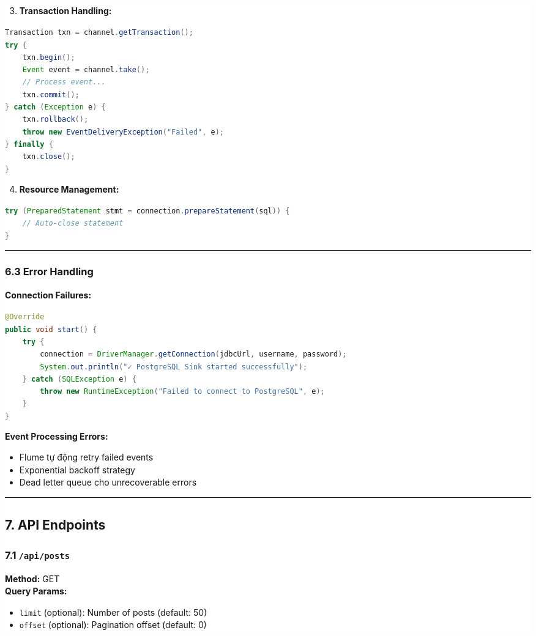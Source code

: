 3. **Transaction Handling:**
```java
Transaction txn = channel.getTransaction();
try {
    txn.begin();
    Event event = channel.take();
    // Process event...
    txn.commit();
} catch (Exception e) {
    txn.rollback();
    throw new EventDeliveryException("Failed", e);
} finally {
    txn.close();
}
```

4. **Resource Management:**
```java
try (PreparedStatement stmt = connection.prepareStatement(sql)) {
    // Auto-close statement
}
```

---

### 6.3 Error Handling

**Connection Failures:**
```java
@Override
public void start() {
    try {
        connection = DriverManager.getConnection(jdbcUrl, username, password);
        System.out.println("✓ PostgreSQL Sink started successfully");
    } catch (SQLException e) {
        throw new RuntimeException("Failed to connect to PostgreSQL", e);
    }
}
```

**Event Processing Errors:**
- Flume tự động retry failed events
- Exponential backoff strategy
- Dead letter queue cho unrecoverable errors

---

## 7. API Endpoints

### 7.1 `/api/posts`

**Method:** GET  
**Query Params:**
- `limit` (optional): Number of posts (default: 50)
- `offset` (optional): Pagination offset (default: 0)
